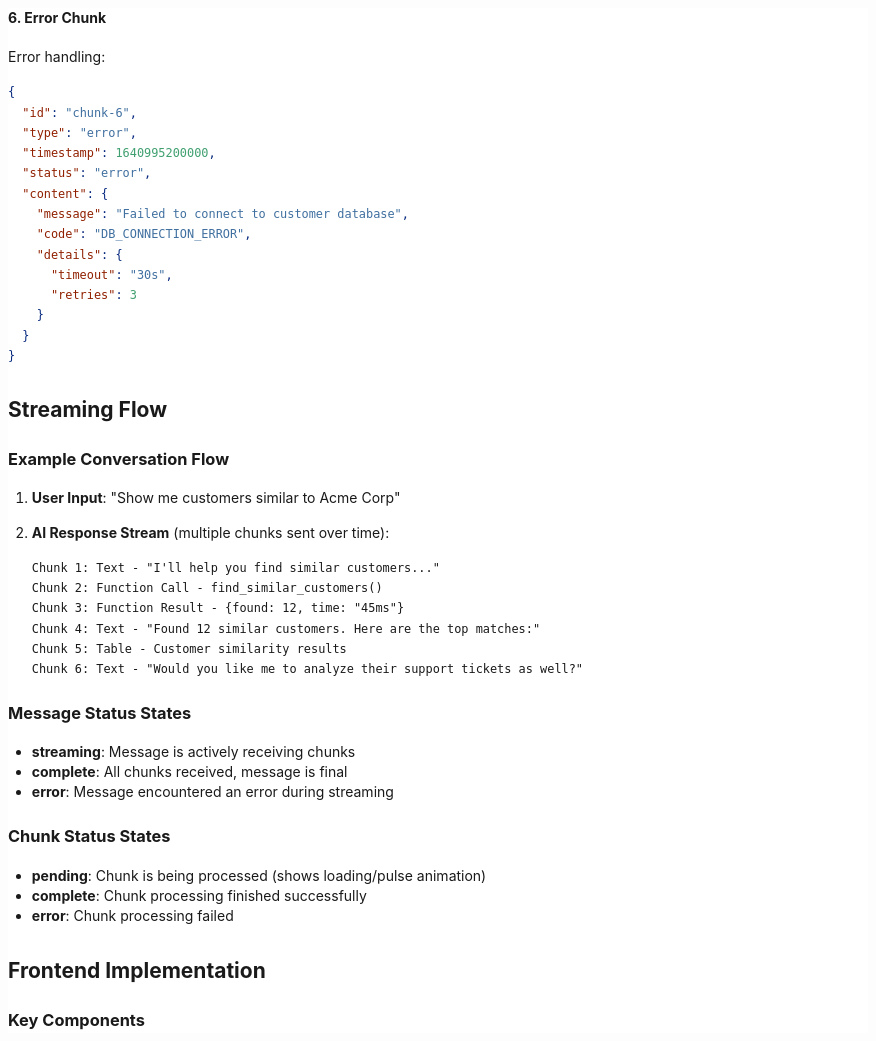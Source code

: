 #### 6. Error Chunk
Error handling:
```json
{
  "id": "chunk-6",
  "type": "error",
  "timestamp": 1640995200000,
  "status": "error",
  "content": {
    "message": "Failed to connect to customer database",
    "code": "DB_CONNECTION_ERROR",
    "details": {
      "timeout": "30s",
      "retries": 3
    }
  }
}
```

## Streaming Flow

### Example Conversation Flow

1. **User Input**: "Show me customers similar to Acme Corp"

2. **AI Response Stream** (multiple chunks sent over time):
   ```
   Chunk 1: Text - "I'll help you find similar customers..."
   Chunk 2: Function Call - find_similar_customers()
   Chunk 3: Function Result - {found: 12, time: "45ms"}
   Chunk 4: Text - "Found 12 similar customers. Here are the top matches:"
   Chunk 5: Table - Customer similarity results
   Chunk 6: Text - "Would you like me to analyze their support tickets as well?"
   ```

### Message Status States

- **streaming**: Message is actively receiving chunks
- **complete**: All chunks received, message is final
- **error**: Message encountered an error during streaming

### Chunk Status States

- **pending**: Chunk is being processed (shows loading/pulse animation)
- **complete**: Chunk processing finished successfully
- **error**: Chunk processing failed

## Frontend Implementation

### Key Components
